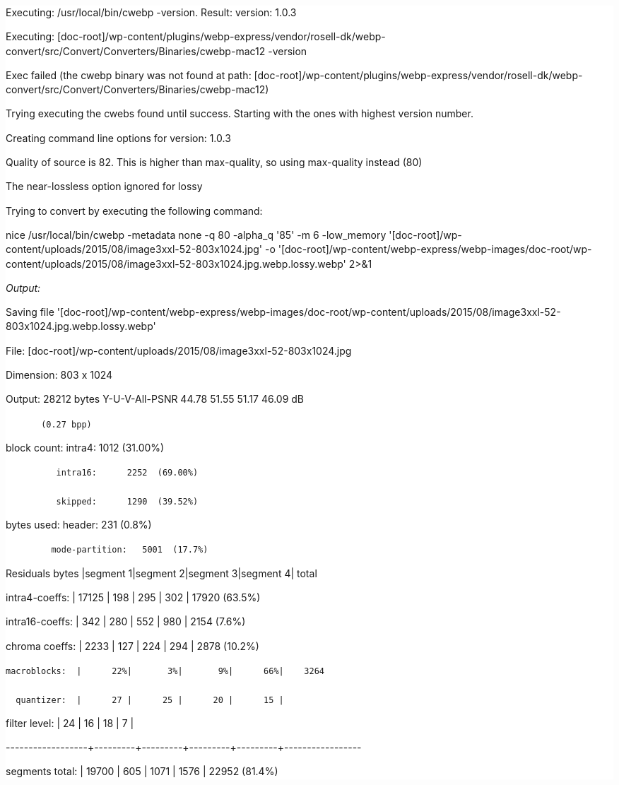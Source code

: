 Executing: /usr/local/bin/cwebp -version. Result: version: 1.0.3

Executing: [doc-root]/wp-content/plugins/webp-express/vendor/rosell-dk/webp-convert/src/Convert/Converters/Binaries/cwebp-mac12 -version

Exec failed (the cwebp binary was not found at path: [doc-root]/wp-content/plugins/webp-express/vendor/rosell-dk/webp-convert/src/Convert/Converters/Binaries/cwebp-mac12)

Trying executing the cwebs found until success. Starting with the ones with highest version number.

Creating command line options for version: 1.0.3

Quality of source is 82. This is higher than max-quality, so using max-quality instead (80)

The near-lossless option ignored for lossy

Trying to convert by executing the following command:

nice /usr/local/bin/cwebp -metadata none -q 80 -alpha_q '85' -m 6 -low_memory '[doc-root]/wp-content/uploads/2015/08/image3xxl-52-803x1024.jpg' -o '[doc-root]/wp-content/webp-express/webp-images/doc-root/wp-content/uploads/2015/08/image3xxl-52-803x1024.jpg.webp.lossy.webp' 2>&1


*Output:* 

Saving file '[doc-root]/wp-content/webp-express/webp-images/doc-root/wp-content/uploads/2015/08/image3xxl-52-803x1024.jpg.webp.lossy.webp'

File:      [doc-root]/wp-content/uploads/2015/08/image3xxl-52-803x1024.jpg

Dimension: 803 x 1024

Output:    28212 bytes Y-U-V-All-PSNR 44.78 51.55 51.17   46.09 dB

           (0.27 bpp)

block count:  intra4:       1012  (31.00%)

              intra16:      2252  (69.00%)

              skipped:      1290  (39.52%)

bytes used:  header:            231  (0.8%)

             mode-partition:   5001  (17.7%)

 Residuals bytes  |segment 1|segment 2|segment 3|segment 4|  total

  intra4-coeffs:  |   17125 |     198 |     295 |     302 |   17920  (63.5%)

 intra16-coeffs:  |     342 |     280 |     552 |     980 |    2154  (7.6%)

  chroma coeffs:  |    2233 |     127 |     224 |     294 |    2878  (10.2%)

    macroblocks:  |      22%|       3%|       9%|      66%|    3264

      quantizer:  |      27 |      25 |      20 |      15 |

   filter level:  |      24 |      16 |      18 |       7 |

------------------+---------+---------+---------+---------+-----------------

 segments total:  |   19700 |     605 |    1071 |    1576 |   22952  (81.4%)

